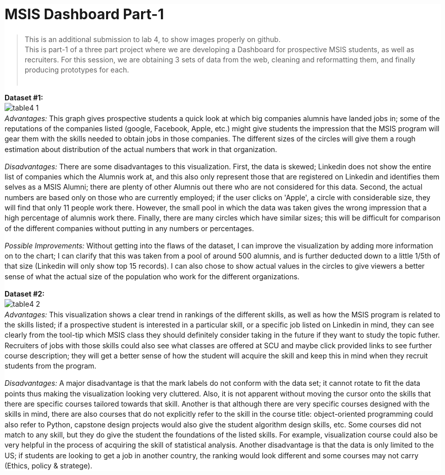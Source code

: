 # MSIS Dashboard Part-1<br>
  >This is an additional submission to lab 4, to show images properly on github.<br>
  >This is part-1 of a three part project where we are developing a Dashboard for prospective MSIS students, as well as recruiters. For this session, we are obtaining 3 sets of data from the web, cleaning and reformatting them, and finally producing prototypes for each.<br><br>
  
**Dataset #1:**<br>
<img width="503" alt="table4 1" src="https://user-images.githubusercontent.com/32026039/31579389-10fe4d42-b0ea-11e7-85ab-87951ef93673.png"><br>
*Advantages:* This graph gives prospective students a quick look at which big companies alumnis have landed jobs in; some of the reputations of the companies listed (google, Facebook, Apple, etc.) might give students the impression that the MSIS program will gear them with the skills needed to obtain jobs in those companies. The different sizes of the circles will give them a rough estimation about distribution of the actual numbers that work in that organization.<br>

*Disadvantages:* There are some disadvantages to this visualization. First, the data is skewed; Linkedin does not show the entire list of companies which the Alumnis work at, and this also only represent those that are registered on Linkedin and identifies them selves as a MSIS Alumni; there are plenty of other Alumnis out there who are not considered for this data. Second, the actual numbers are based only on those who are currently employed; if the user clicks on 'Apple', a circle with considerable size, they will find that only 11 people work there. However, the small pool in which the data was taken gives the wrong impression that a high percentage of alumnis work there. Finally, there are many circles which have similar sizes; this will be difficult for comparison of the different companies without putting in any numbers or percentages.<br>

*Possible Improvements:* Without getting into the flaws of the dataset, I can improve the visualization by adding more information on to the chart; I can clarify that this was taken from a pool of around 500 alumnis, and is further deducted down to a little 1/5th of that size (Linkedin will only show top 15 records). I can also chose to show actual values in the circles to give viewers a better sense of what the actual size of the population who work for the different organizations. 

**Dataset #2:**<br>
<img width="904" alt="table4 2" src="https://user-images.githubusercontent.com/32026039/31579390-112324be-b0ea-11e7-8cb6-2ab65bdcab85.png"><br>
*Advantages:* This visualization shows a clear trend in rankings of the different skills, as well as how the MSIS program is related to the skills listed; if a prospective student is interested in a particular skill, or a specific job listed on Linkedin in mind, they can see clearly from the tool-tip which MSIS class they should definitely consider taking in the future if they want to study the topic futher. Recruiters of jobs with those skills could also see what classes are offered at SCU and maybe click provided links to see further course description; they will get a better sense of how the student will acquire the skill and keep this in mind when they recruit students from the program.<br>

*Disadvantages:* A major disadvantage is that the mark labels do not conform with the data set; it cannot rotate to fit the data points thus making the visualization looking very cluttered. Also, it is not apparent without moving the cursor onto the skills that there are specific courses tailored towards that skill. Another is that although there are very specific courses designed with the skills in mind, there are also courses that do not explicitly refer to the skill in the course title: object-oriented programming could also refer to Python, capstone design projects would also give the student algorithm design skills, etc. Some courses did not match to any skill, but they do give the student the foundations of the listed skills. For example, visualization course could also be very helpful in the process of acquiring the skill of statistical analysis. Another disadvantage is that the data is only limited to the US; if students are looking to get a job in another country, the ranking would look different and some courses may not carry (Ethics, policy & stratege).<br>
